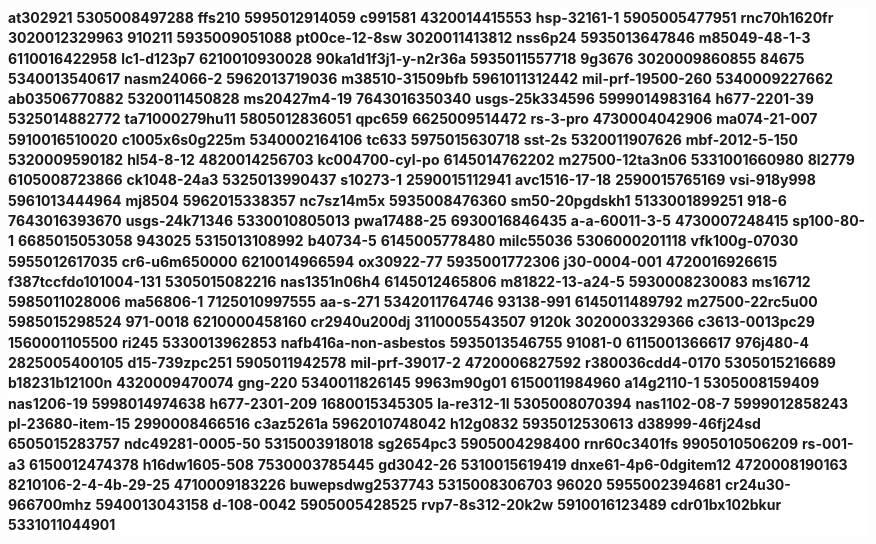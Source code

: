 **at302921**    **5305008497288**    **ffs210**    **5995012914059**    **c991581**    **4320014415553**
**hsp-32161-1**    **5905005477951**    **rnc70h1620fr**    **3020012329963**    **910211**    **5935009051088**
**pt00ce-12-8sw**    **3020011413812**    **nss6p24**    **5935013647846**    **m85049-48-1-3**    **6110016422958**
**lc1-d123p7**    **6210010930028**    **90ka1d1f3j1-y-n2r36a**    **5935011557718**    **9g3676**    **3020009860855**
**84675**    **5340013540617**    **nasm24066-2**    **5962013719036**    **m38510-31509bfb**    **5961011312442**
**mil-prf-19500-260**    **5340009227662**    **ab03506770882**    **5320011450828**    **ms20427m4-19**    **7643016350340**
**usgs-25k334596**    **5999014983164**    **h677-2201-39**    **5325014882772**    **ta71000279hu11**    **5805012836051**
**qpc659**    **6625009514472**    **rs-3-pro**    **4730004042906**    **ma074-21-007**    **5910016510020**
**c1005x6s0g225m**    **5340002164106**    **tc633**    **5975015630718**    **sst-2s**    **5320011907626**
**mbf-2012-5-150**    **5320009590182**    **hl54-8-12**    **4820014256703**    **kc004700-cyl-po**    **6145014762202**
**m27500-12ta3n06**    **5331001660980**    **8l2779**    **6105008723866**    **ck1048-24a3**    **5325013990437**
**s10273-1**    **2590015112941**    **avc1516-17-18**    **2590015765169**    **vsi-918y998**    **5961013444964**
**mj8504**    **5962015338357**    **nc7sz14m5x**    **5935008476360**    **sm50-20pgdskh1**    **5133001899251**
**918-6**    **7643016393670**    **usgs-24k71346**    **5330010805013**    **pwa17488-25**    **6930016846435**
**a-a-60011-3-5**    **4730007248415**    **sp100-80-1**    **6685015053058**    **943025**    **5315013108992**
**b40734-5**    **6145005778480**    **milc55036**    **5306000201118**    **vfk100g-07030**    **5955012617035**
**cr6-u6m650000**    **6210014966594**    **ox30922-77**    **5935001772306**    **j30-0004-001**    **4720016926615**
**f387tccfdo101004-131**    **5305015082216**    **nas1351n06h4**    **6145012465806**    **m81822-13-a24-5**    **5930008230083**
**ms16712**    **5985011028006**    **ma56806-1**    **7125010997555**    **aa-s-271**    **5342011764746**
**93138-991**    **6145011489792**    **m27500-22rc5u00**    **5985015298524**    **971-0018**    **6210000458160**
**cr2940u200dj**    **3110005543507**    **9120k**    **3020003329366**    **c3613-0013pc29**    **1560001105500**
**ri245**    **5330013962853**    **nafb416a-non-asbestos**    **5935013546755**    **91081-0**    **6115001366617**
**976j480-4**    **2825005400105**    **d15-739zpc251**    **5905011942578**    **mil-prf-39017-2**    **4720006827592**
**r380036cdd4-0170**    **5305015216689**    **b18231b12100n**    **4320009470074**    **gng-220**    **5340011826145**
**9963m90g01**    **6150011984960**    **a14g2110-1**    **5305008159409**    **nas1206-19**    **5998014974638**
**h677-2301-209**    **1680015345305**    **la-re312-1l**    **5305008070394**    **nas1102-08-7**    **5999012858243**
**pl-23680-item-15**    **2990008466516**    **c3az5261a**    **5962010748042**    **h12g0832**    **5935012530613**
**d38999-46fj24sd**    **6505015283757**    **ndc49281-0005-50**    **5315003918018**    **sg2654pc3**    **5905004298400**
**rnr60c3401fs**    **9905010506209**    **rs-001-a3**    **6150012474378**    **h16dw1605-508**    **7530003785445**
**gd3042-26**    **5310015619419**    **dnxe61-4p6-0dgitem12**    **4720008190163**    **8210106-2-4-4b-29-25**    **4710009183226**
**buwepsdwg2537743**    **5315008306703**    **96020**    **5955002394681**    **cr24u30-966700mhz**    **5940013043158**
**d-108-0042**    **5905005428525**    **rvp7-8s312-20k2w**    **5910016123489**    **cdr01bx102bkur**    **5331011044901**